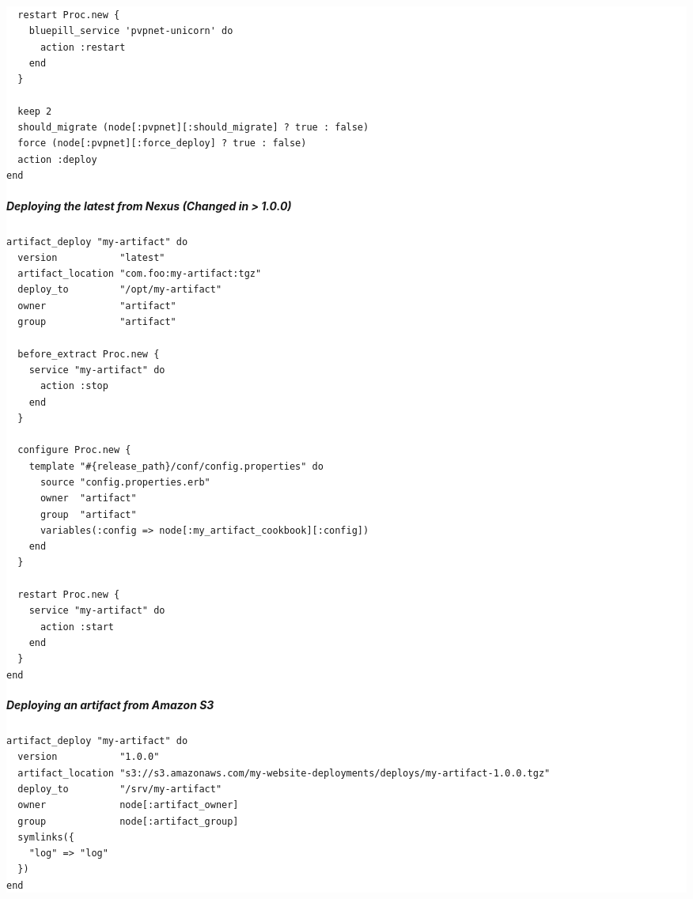       restart Proc.new {
        bluepill_service 'pvpnet-unicorn' do
          action :restart
        end
      }

      keep 2
      should_migrate (node[:pvpnet][:should_migrate] ? true : false)
      force (node[:pvpnet][:force_deploy] ? true : false)
      action :deploy
    end

##### Deploying the latest from Nexus (Changed in > 1.0.0)

    artifact_deploy "my-artifact" do
      version           "latest"
      artifact_location "com.foo:my-artifact:tgz"
      deploy_to         "/opt/my-artifact"
      owner             "artifact"
      group             "artifact"

      before_extract Proc.new {
        service "my-artifact" do
          action :stop
        end
      }

      configure Proc.new {
        template "#{release_path}/conf/config.properties" do
          source "config.properties.erb"
          owner  "artifact"
          group  "artifact"
          variables(:config => node[:my_artifact_cookbook][:config])
        end
      }

      restart Proc.new {
        service "my-artifact" do
          action :start
        end
      }
    end

##### Deploying an artifact from Amazon S3

    artifact_deploy "my-artifact" do
      version           "1.0.0"
      artifact_location "s3://s3.amazonaws.com/my-website-deployments/deploys/my-artifact-1.0.0.tgz"
      deploy_to         "/srv/my-artifact"
      owner             node[:artifact_owner]
      group             node[:artifact_group]
      symlinks({
        "log" => "log"
      })
    end

